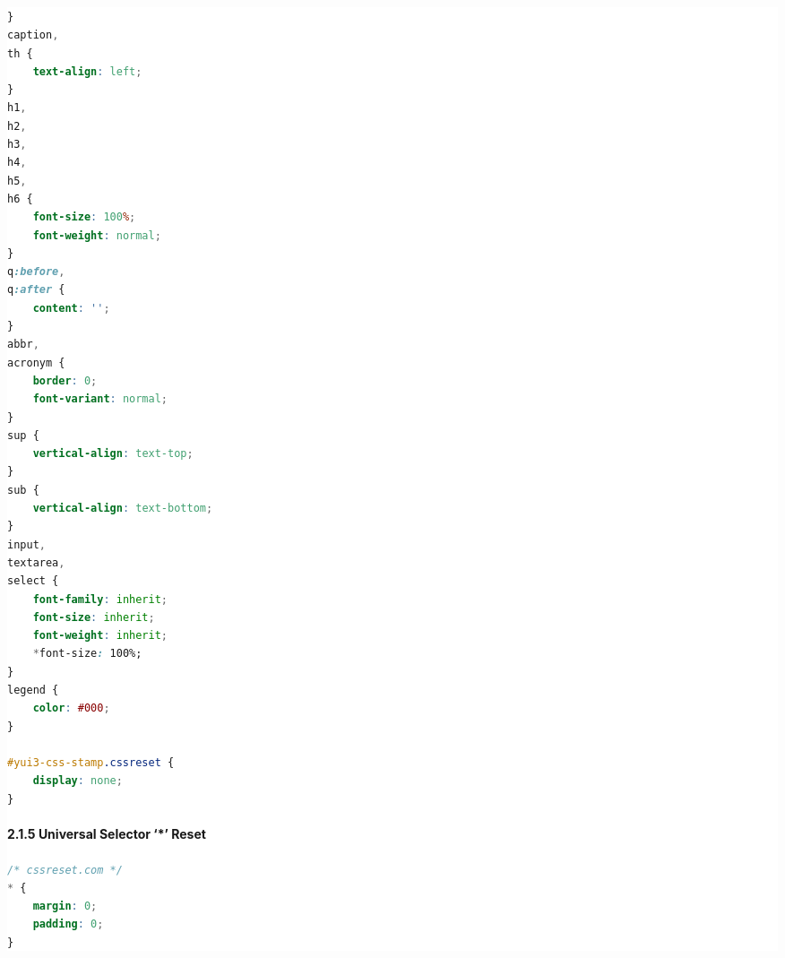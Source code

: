 ```css
}
caption,
th {
	text-align: left;
}
h1,
h2,
h3,
h4,
h5,
h6 {
	font-size: 100%;
	font-weight: normal;
}
q:before,
q:after {
	content: '';
}
abbr,
acronym {
	border: 0;
	font-variant: normal;
}
sup {
	vertical-align: text-top;
}
sub {
	vertical-align: text-bottom;
}
input,
textarea,
select {
	font-family: inherit;
	font-size: inherit;
	font-weight: inherit;
	*font-size: 100%;
}
legend {
	color: #000;
}

#yui3-css-stamp.cssreset {
	display: none;
}
```

#### 2.1.5 Universal Selector ‘\*’ Reset

```css
/* cssreset.com */
* {
	margin: 0;
	padding: 0;
}
```

